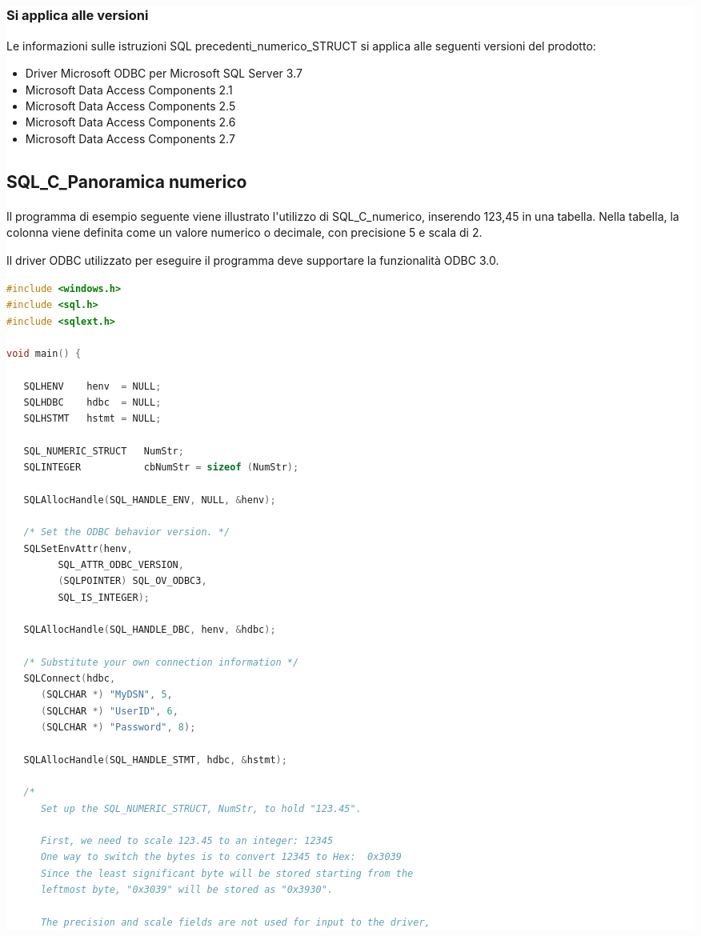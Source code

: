 ### <a name="applies-to-versions"></a>Si applica alle versioni


Le informazioni sulle istruzioni SQL precedenti\_numerico\_STRUCT si applica alle seguenti versioni del prodotto:

- Driver Microsoft ODBC per Microsoft SQL Server 3.7
- Microsoft Data Access Components 2.1
- Microsoft Data Access Components 2.5
- Microsoft Data Access Components 2.6
- Microsoft Data Access Components 2.7


## <a name="sqlcnumeric-overview"></a>SQL\_C\_Panoramica numerico


Il programma di esempio seguente viene illustrato l'utilizzo di SQL\_C\_numerico, inserendo 123,45 in una tabella. Nella tabella, la colonna viene definita come un valore numerico o decimale, con precisione 5 e scala di 2.

Il driver ODBC utilizzato per eseguire il programma deve supportare la funzionalità ODBC 3.0.


``` C
#include <windows.h>
#include <sql.h>
#include <sqlext.h>

void main() {

   SQLHENV    henv  = NULL;
   SQLHDBC    hdbc  = NULL;
   SQLHSTMT   hstmt = NULL;

   SQL_NUMERIC_STRUCT   NumStr;
   SQLINTEGER           cbNumStr = sizeof (NumStr);

   SQLAllocHandle(SQL_HANDLE_ENV, NULL, &henv);

   /* Set the ODBC behavior version. */ 
   SQLSetEnvAttr(henv,
         SQL_ATTR_ODBC_VERSION,
         (SQLPOINTER) SQL_OV_ODBC3,
         SQL_IS_INTEGER);

   SQLAllocHandle(SQL_HANDLE_DBC, henv, &hdbc);

   /* Substitute your own connection information */ 
   SQLConnect(hdbc,
      (SQLCHAR *) "MyDSN", 5,
      (SQLCHAR *) "UserID", 6,
      (SQLCHAR *) "Password", 8);

   SQLAllocHandle(SQL_HANDLE_STMT, hdbc, &hstmt);

   /*
      Set up the SQL_NUMERIC_STRUCT, NumStr, to hold "123.45".

      First, we need to scale 123.45 to an integer: 12345
      One way to switch the bytes is to convert 12345 to Hex:  0x3039
      Since the least significant byte will be stored starting from the
      leftmost byte, "0x3039" will be stored as "0x3930".

      The precision and scale fields are not used for input to the driver,
```